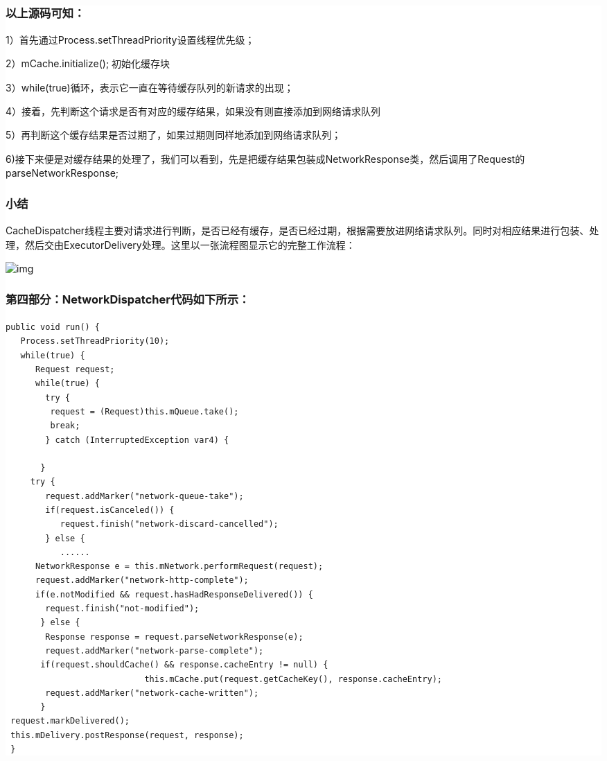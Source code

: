 ### 以上源码可知：

1）首先通过Process.setThreadPriority设置线程优先级；

2）mCache.initialize(); 初始化缓存块

3）while(true)循环，表示它一直在等待缓存队列的新请求的出现；

4）接着，先判断这个请求是否有对应的缓存结果，如果没有则直接添加到网络请求队列

5）再判断这个缓存结果是否过期了，如果过期则同样地添加到网络请求队列；

6)接下来便是对缓存结果的处理了，我们可以看到，先是把缓存结果包装成NetworkResponse类，然后调用了Request的parseNetworkResponse;

### 小结

CacheDispatcher线程主要对请求进行判断，是否已经有缓存，是否已经过期，根据需要放进网络请求队列。同时对相应结果进行包装、处理，然后交由ExecutorDelivery处理。这里以一张流程图显示它的完整工作流程：

![img](http://upload-images.jianshu.io/upload_images/4037105-a98dfd161eafb6fa?imageMogr2/auto-orient/strip%7CimageView2/2/w/1240)

### 第四部分：NetworkDispatcher代码如下所示：

```
public void run() {
   Process.setThreadPriority(10);
   while(true) {
      Request request;
      while(true) {
        try {
         request = (Request)this.mQueue.take();
         break;
        } catch (InterruptedException var4) {

       }
     try {
        request.addMarker("network-queue-take");
        if(request.isCanceled()) {
           request.finish("network-discard-cancelled");
        } else {
           ......
      NetworkResponse e = this.mNetwork.performRequest(request);
      request.addMarker("network-http-complete");
      if(e.notModified && request.hasHadResponseDelivered()) {
        request.finish("not-modified");
       } else {
        Response response = request.parseNetworkResponse(e);
        request.addMarker("network-parse-complete");
       if(request.shouldCache() && response.cacheEntry != null) {
                            this.mCache.put(request.getCacheKey(), response.cacheEntry);
        request.addMarker("network-cache-written");
       }
 request.markDelivered();
 this.mDelivery.postResponse(request, response);
 }
```
